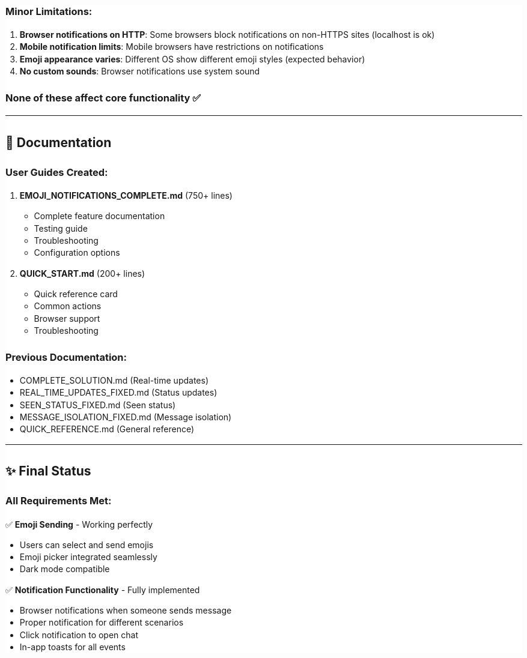 ### Minor Limitations:
1. **Browser notifications on HTTP**: Some browsers block notifications on non-HTTPS sites (localhost is ok)
2. **Mobile notification limits**: Mobile browsers have restrictions on notifications
3. **Emoji appearance varies**: Different OS show different emoji styles (expected behavior)
4. **No custom sounds**: Browser notifications use system sound

### None of these affect core functionality ✅

---

## 📖 Documentation

### User Guides Created:
1. **EMOJI_NOTIFICATIONS_COMPLETE.md** (750+ lines)
   - Complete feature documentation
   - Testing guide
   - Troubleshooting
   - Configuration options

2. **QUICK_START.md** (200+ lines)
   - Quick reference card
   - Common actions
   - Browser support
   - Troubleshooting

### Previous Documentation:
- COMPLETE_SOLUTION.md (Real-time updates)
- REAL_TIME_UPDATES_FIXED.md (Status updates)
- SEEN_STATUS_FIXED.md (Seen status)
- MESSAGE_ISOLATION_FIXED.md (Message isolation)
- QUICK_REFERENCE.md (General reference)

---

## ✨ Final Status

### All Requirements Met:

✅ **Emoji Sending** - Working perfectly
- Users can select and send emojis
- Emoji picker integrated seamlessly
- Dark mode compatible

✅ **Notification Functionality** - Fully implemented
- Browser notifications when someone sends message
- Proper notification for different scenarios
- Click notification to open chat
- In-app toasts for all events
